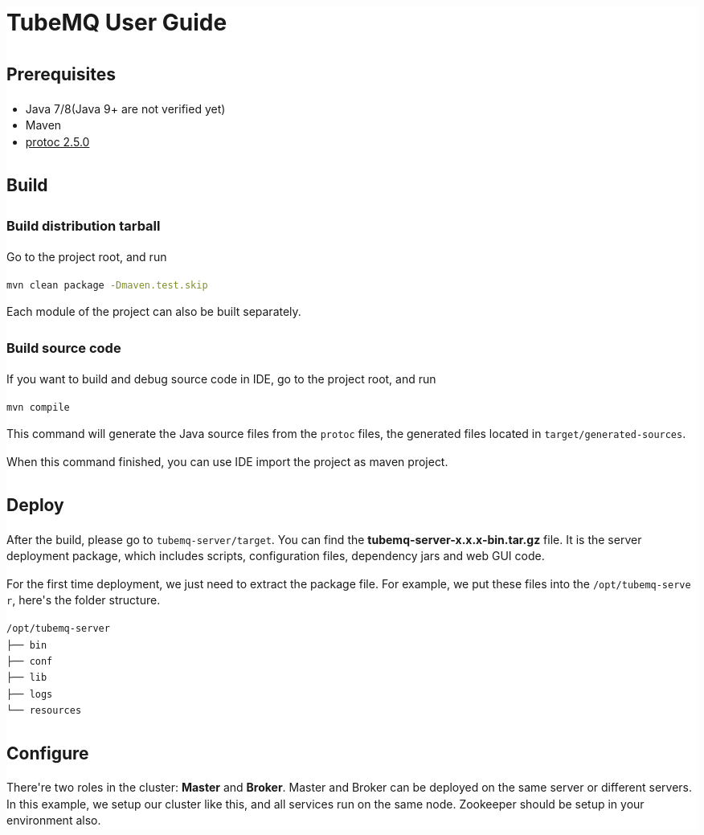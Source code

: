 # TubeMQ User Guide
## Prerequisites

- Java 7/8(Java 9+ are not verified yet)
- Maven
- [protoc 2.5.0](https://github.com/protocolbuffers/protobuf/releases/tag/v2.5.0)

## Build

### Build distribution tarball
Go to the project root, and run
```bash
mvn clean package -Dmaven.test.skip
```
Each module of the project can also be built separately.

### Build source code
If you want to build and debug source code in IDE, go to the project root, and run

```bash
mvn compile
```

This command will generate the Java source files from the `protoc` files, the generated files located in `target/generated-sources`.

When this command finished, you can use IDE import the project as maven project.

## Deploy
After the build, please go to `tubemq-server/target`. You can find the
**tubemq-server-x.x.x-bin.tar.gz** file. It is the server deployment package, which includes
scripts, configuration files, dependency jars and web GUI code.

For the first time deployment, we just need to extract the package file. For example, we put these
files into the `/opt/tubemq-server`, here's the folder structure.
```
/opt/tubemq-server
├── bin
├── conf
├── lib
├── logs
└── resources
```
## Configure
There're two roles in the cluster: **Master** and **Broker**. Master and Broker
can be deployed on the same server or different servers. In this example, we setup our cluster
like this, and all services run on the same node. Zookeeper should be setup in your environment also.
